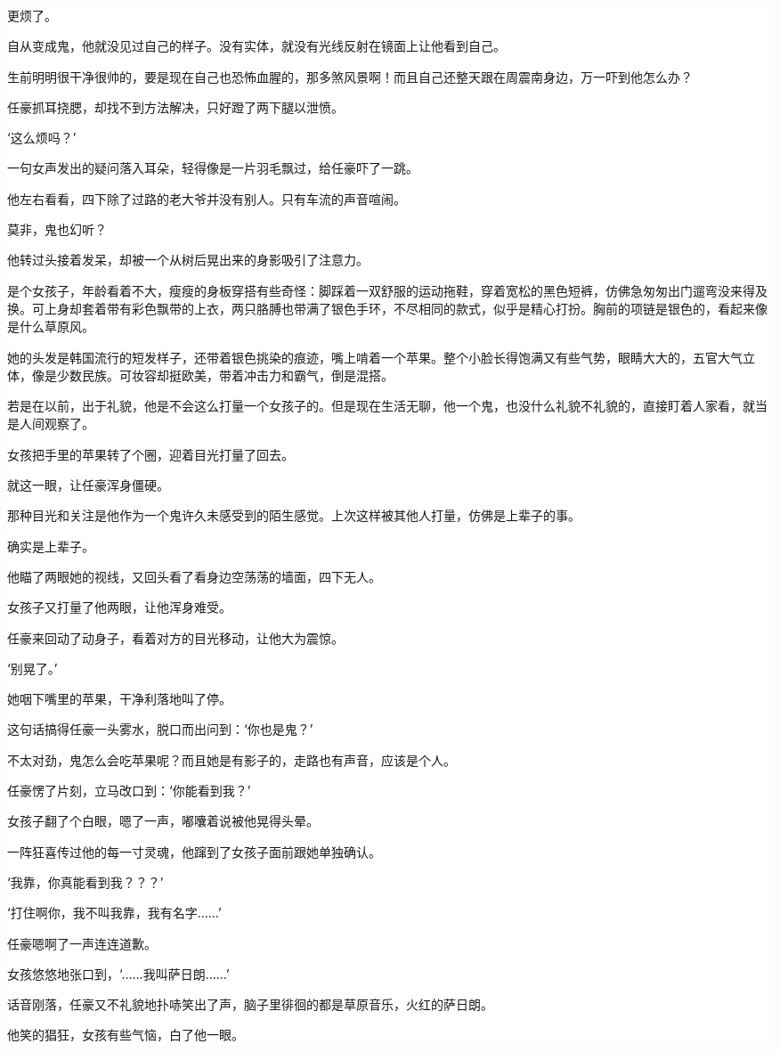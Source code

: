 更烦了。

自从变成鬼，他就没见过自己的样子。没有实体，就没有光线反射在镜面上让他看到自己。

生前明明很干净很帅的，要是现在自己也恐怖血腥的，那多煞风景啊！而且自己还整天跟在周震南身边，万一吓到他怎么办？

任豪抓耳挠腮，却找不到方法解决，只好蹬了两下腿以泄愤。

‘这么烦吗？’

一句女声发出的疑问落入耳朵，轻得像是一片羽毛飘过，给任豪吓了一跳。

他左右看看，四下除了过路的老大爷并没有别人。只有车流的声音喧闹。

莫非，鬼也幻听？

他转过头接着发呆，却被一个从树后晃出来的身影吸引了注意力。

是个女孩子，年龄看着不大，瘦瘦的身板穿搭有些奇怪：脚踩着一双舒服的运动拖鞋，穿着宽松的黑色短裤，仿佛急匆匆出门遛弯没来得及换。可上身却套着带有彩色飘带的上衣，两只胳膊也带满了银色手环，不尽相同的款式，似乎是精心打扮。胸前的项链是银色的，看起来像是什么草原风。

她的头发是韩国流行的短发样子，还带着银色挑染的痕迹，嘴上啃着一个苹果。整个小脸长得饱满又有些气势，眼睛大大的，五官大气立体，像是少数民族。可妆容却挺欧美，带着冲击力和霸气，倒是混搭。

若是在以前，出于礼貌，他是不会这么打量一个女孩子的。但是现在生活无聊，他一个鬼，也没什么礼貌不礼貌的，直接盯着人家看，就当是人间观察了。

女孩把手里的苹果转了个圈，迎着目光打量了回去。

就这一眼，让任豪浑身僵硬。

那种目光和关注是他作为一个鬼许久未感受到的陌生感觉。上次这样被其他人打量，仿佛是上辈子的事。

确实是上辈子。

他瞄了两眼她的视线，又回头看了看身边空荡荡的墙面，四下无人。

女孩子又打量了他两眼，让他浑身难受。

任豪来回动了动身子，看着对方的目光移动，让他大为震惊。

‘别晃了。’

她咽下嘴里的苹果，干净利落地叫了停。

这句话搞得任豪一头雾水，脱口而出问到：‘你也是鬼？’

不太对劲，鬼怎么会吃苹果呢？而且她是有影子的，走路也有声音，应该是个人。

任豪愣了片刻，立马改口到：‘你能看到我？’

女孩子翻了个白眼，嗯了一声，嘟囔着说被他晃得头晕。

一阵狂喜传过他的每一寸灵魂，他蹿到了女孩子面前跟她单独确认。

‘我靠，你真能看到我？？？’

‘打住啊你，我不叫我靠，我有名字……’

任豪嗯啊了一声连连道歉。

女孩悠悠地张口到，‘……我叫萨日朗……’

话音刚落，任豪又不礼貌地扑哧笑出了声，脑子里徘徊的都是草原音乐，火红的萨日朗。

他笑的猖狂，女孩有些气恼，白了他一眼。
